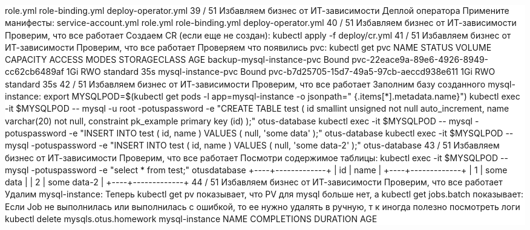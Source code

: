 role.yml
role-binding.yml
deploy-operator.yml
39 / 51
Избавляем бизнес от ИТ-зависимости
Деплой оператора
Примените манифесты:
service-account.yml
role.yml
role-binding.yml
deploy-operator.yml
40 / 51
Избавляем бизнес от ИТ-зависимости
Проверим, что все работает
Создаем CR (если еще не создан):
kubectl apply -f deploy/cr.yml
41 / 51
Избавляем бизнес от ИТ-зависимости
Проверим, что все работает
Проверяем что появились pvc:
kubectl get pvc
NAME STATUS VOLUME
CAPACITY ACCESS MODES STORAGECLASS AGE
backup-mysql-instance-pvc Bound pvc-22eace9a-89e6-4926-8949-cc62cb6489af 1Gi
RWO standard 35s
mysql-instance-pvc Bound pvc-b7d25705-15d7-49a5-97cb-aeccd938e611 1Gi
RWO standard 35s
42 / 51
Избавляем бизнес от ИТ-зависимости
Проверим, что все работает
Заполним базу созданного mysql-instance:
export MYSQLPOD=$(kubectl get pods -l app=mysql-instance -o jsonpath="
{.items[*].metadata.name}")
kubectl exec -it $MYSQLPOD -- mysql -u root -potuspassword -e "CREATE TABLE test (
id smallint unsigned not null auto_increment, name varchar(20) not null, constraint
pk_example primary key (id) );" otus-database
kubectl exec -it $MYSQLPOD -- mysql -potuspassword -e "INSERT INTO test ( id, name
) VALUES ( null, 'some data' );" otus-database
kubectl exec -it $MYSQLPOD -- mysql -potuspassword -e "INSERT INTO test ( id, name )
VALUES ( null, 'some data-2' );" otus-database
43 / 51
Избавляем бизнес от ИТ-зависимости
Проверим, что все работает
Посмотри содержимое таблицы:
kubectl exec -it $MYSQLPOD -- mysql -potuspassword -e "select * from test;" otusdatabase
+----+-------------+
| id | name |
+----+-------------+
| 1 | some data |
| 2 | some data-2 |
+----+-------------+
44 / 51
Избавляем бизнес от ИТ-зависимости
Проверим, что все работает
Удалим mysql-instance:
Теперь kubectl get pv показывает, что PV для mysql больше нет, а
kubectl get jobs.batch показывает:
Если Job не выполнилась или выполнилась с ошибкой, то ее нужно
удалять в ручную, т к иногда полезно посмотреть логи
kubectl delete mysqls.otus.homework mysql-instance
NAME COMPLETIONS DURATION AGE